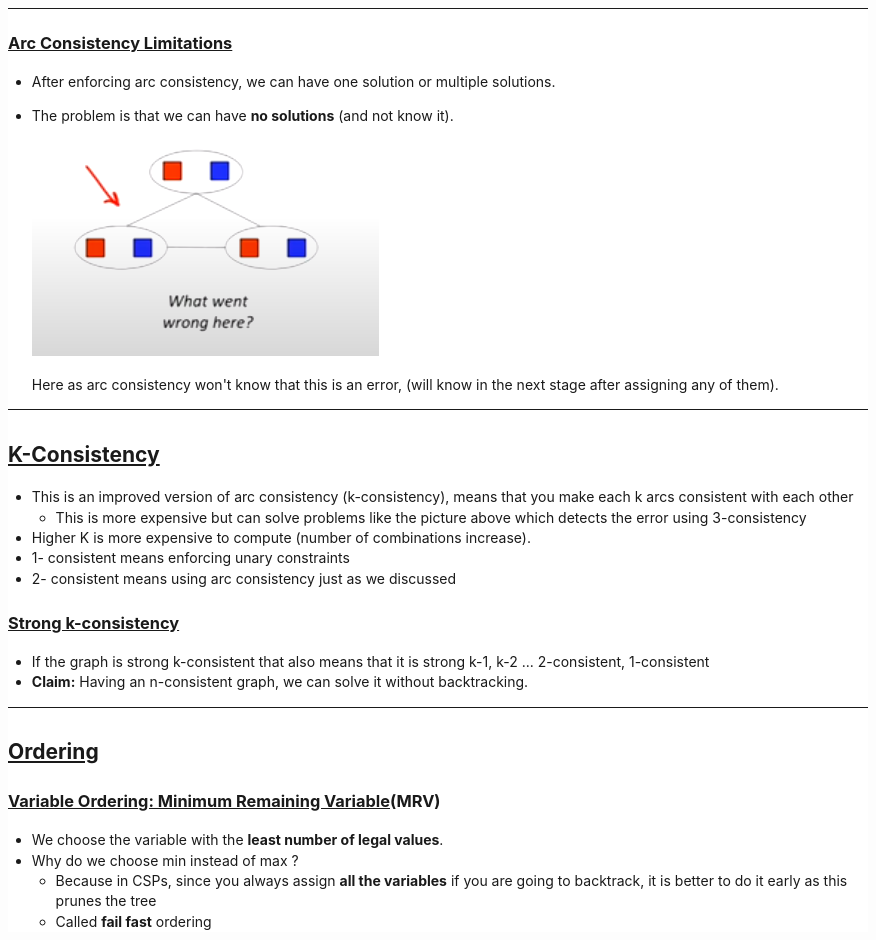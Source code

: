 ****

### <u>**Arc Consistency Limitations**</u>

- After enforcing arc consistency, we can have one solution or multiple solutions.

- The problem is that we can have **no solutions** (and not know it).

  ![](./images/v4/lim-arc-consistency.png)

  Here as arc consistency won't know that this is an error, (will know in the next stage after assigning any of them).

****

## **<u>K-Consistency</u>**

- This is an improved version of arc consistency (k-consistency), means that you make each k arcs consistent with each other
  - This is more expensive but can solve problems like the picture above which detects the error using 3-consistency
- Higher K is more expensive to compute (number of combinations increase).
- 1- consistent means enforcing unary constraints
- 2- consistent means using arc consistency just as we discussed

### **<u>Strong k-consistency</u>**

- If the graph is strong k-consistent that also means that it is strong k-1, k-2 ... 2-consistent, 1-consistent
- **Claim:** Having an n-consistent graph, we can solve it without backtracking.

****

## <u>**Ordering**</u>

### <u>**Variable Ordering: Minimum Remaining Variable**</u>(MRV)

- We choose the variable with the **least number of legal values**.
- Why do we choose min instead of max ?
  - Because in CSPs, since you always assign **all the variables** if you are going to backtrack, it is better to do it early as this prunes the tree
  - Called **fail fast** ordering
